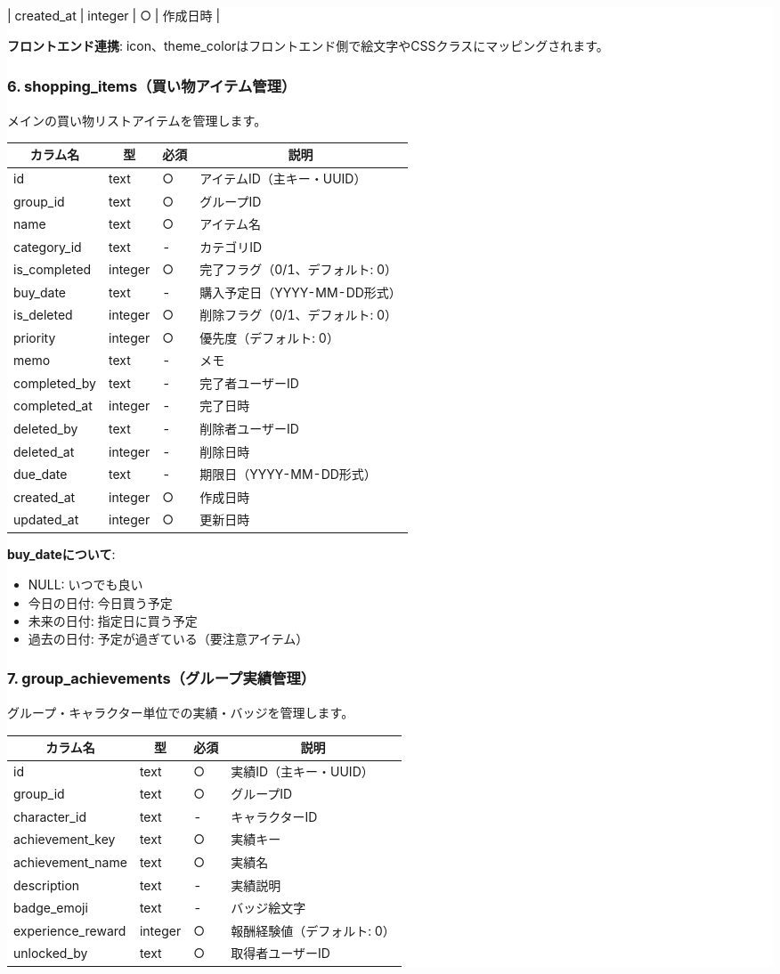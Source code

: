 | created_at | integer | ○ | 作成日時 |

**フロントエンド連携**: icon、theme_colorはフロントエンド側で絵文字やCSSクラスにマッピングされます。

### 6. shopping_items（買い物アイテム管理）
メインの買い物リストアイテムを管理します。

| カラム名 | 型 | 必須 | 説明 |
|---------|----|----|------|
| id | text | ○ | アイテムID（主キー・UUID） |
| group_id | text | ○ | グループID |
| name | text | ○ | アイテム名 |
| category_id | text | - | カテゴリID |
| is_completed | integer | ○ | 完了フラグ（0/1、デフォルト: 0） |
| buy_date | text | - | 購入予定日（YYYY-MM-DD形式） |
| is_deleted | integer | ○ | 削除フラグ（0/1、デフォルト: 0） |
| priority | integer | ○ | 優先度（デフォルト: 0） |
| memo | text | - | メモ |
| completed_by | text | - | 完了者ユーザーID |
| completed_at | integer | - | 完了日時 |
| deleted_by | text | - | 削除者ユーザーID |
| deleted_at | integer | - | 削除日時 |
| due_date | text | - | 期限日（YYYY-MM-DD形式） |
| created_at | integer | ○ | 作成日時 |
| updated_at | integer | ○ | 更新日時 |

**buy_dateについて**:
- NULL: いつでも良い
- 今日の日付: 今日買う予定
- 未来の日付: 指定日に買う予定
- 過去の日付: 予定が過ぎている（要注意アイテム）

### 7. group_achievements（グループ実績管理）
グループ・キャラクター単位での実績・バッジを管理します。

| カラム名 | 型 | 必須 | 説明 |
|---------|----|----|------|
| id | text | ○ | 実績ID（主キー・UUID） |
| group_id | text | ○ | グループID |
| character_id | text | - | キャラクターID |
| achievement_key | text | ○ | 実績キー |
| achievement_name | text | ○ | 実績名 |
| description | text | - | 実績説明 |
| badge_emoji | text | - | バッジ絵文字 |
| experience_reward | integer | ○ | 報酬経験値（デフォルト: 0） |
| unlocked_by | text | ○ | 取得者ユーザーID |